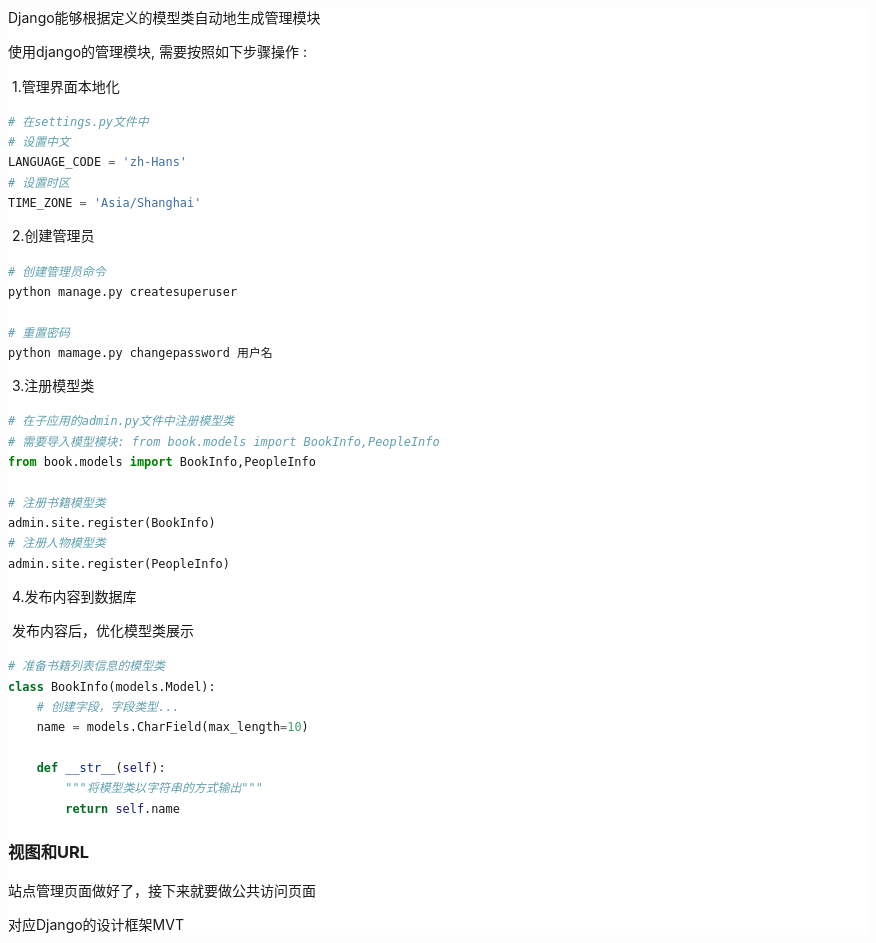 Django能够根据定义的模型类自动地生成管理模块

使用django的管理模块, 需要按照如下步骤操作 :

​	1.管理界面本地化

```python
# 在settings.py文件中
# 设置中文
LANGUAGE_CODE = 'zh-Hans'
# 设置时区
TIME_ZONE = 'Asia/Shanghai'
```

​	2.创建管理员

```python
# 创建管理员命令
python manage.py createsuperuser

# 重置密码
python mamage.py changepassword 用户名
```

​	3.注册模型类

```python
# 在子应用的admin.py文件中注册模型类
# 需要导入模型模块: from book.models import BookInfo,PeopleInfo
from book.models import BookInfo,PeopleInfo

# 注册书籍模型类
admin.site.register(BookInfo)
# 注册人物模型类
admin.site.register(PeopleInfo)
```

​	4.发布内容到数据库

​	发布内容后，优化模型类展示

```python
# 准备书籍列表信息的模型类
class BookInfo(models.Model):
    # 创建字段，字段类型...
    name = models.CharField(max_length=10)

    def __str__(self):
        """将模型类以字符串的方式输出"""
        return self.name
```

### 视图和URL

站点管理页面做好了，接下来就要做公共访问页面

对应Django的设计框架MVT
